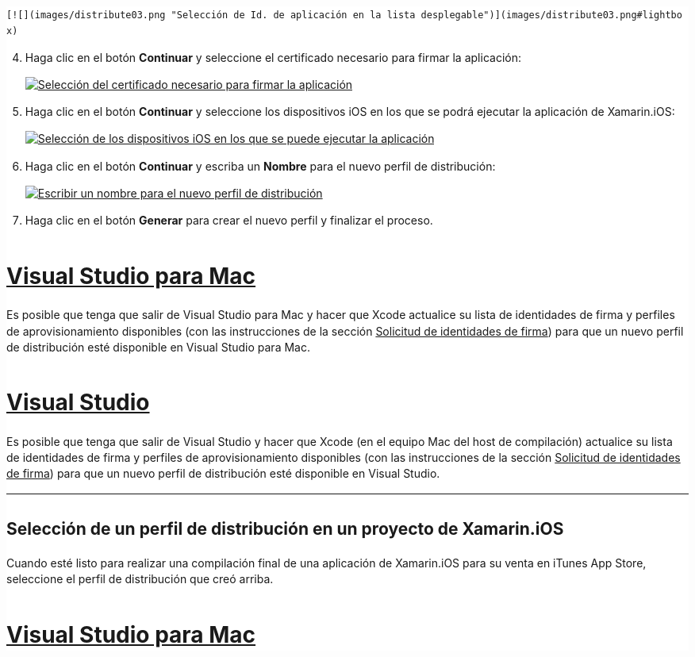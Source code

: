     [![](images/distribute03.png "Selección de Id. de aplicación en la lista desplegable")](images/distribute03.png#lightbox)

4. Haga clic en el botón **Continuar** y seleccione el certificado necesario para firmar la aplicación:

    [![](images/distribute04.png "Selección del certificado necesario para firmar la aplicación")](images/distribute04.png#lightbox)

5. Haga clic en el botón **Continuar** y seleccione los dispositivos iOS en los que se podrá ejecutar la aplicación de Xamarin.iOS:

    [![](images/distribute05.png "Selección de los dispositivos iOS en los que se puede ejecutar la aplicación")](images/distribute05.png#lightbox)

6. Haga clic en el botón **Continuar** y escriba un **Nombre** para el nuevo perfil de distribución:

    [![](images/distribute06.png "Escribir un nombre para el nuevo perfil de distribución")](images/distribute06.png#lightbox)

7. Haga clic en el botón **Generar** para crear el nuevo perfil y finalizar el proceso.


# <a name="visual-studio-for-mactabmacos"></a>[Visual Studio para Mac](#tab/macos)

 Es posible que tenga que salir de Visual Studio para Mac y hacer que Xcode actualice su lista de identidades de firma y perfiles de aprovisionamiento disponibles (con las instrucciones de la sección [Solicitud de identidades de firma](~/ios/get-started/installation/device-provisioning/manual-provisioning.md#download)) para que un nuevo perfil de distribución esté disponible en Visual Studio para Mac.

# <a name="visual-studiotabwindows"></a>[Visual Studio](#tab/windows)

 Es posible que tenga que salir de Visual Studio y hacer que Xcode (en el equipo Mac del host de compilación) actualice su lista de identidades de firma y perfiles de aprovisionamiento disponibles (con las instrucciones de la sección [Solicitud de identidades de firma](~/ios/get-started/installation/device-provisioning/manual-provisioning.md#download)) para que un nuevo perfil de distribución esté disponible en Visual Studio.

-----

<a name="selectprofile" />

## <a name="selecting-a-distribution-profile-in-a-xamarinios-project"></a>Selección de un perfil de distribución en un proyecto de Xamarin.iOS

Cuando esté listo para realizar una compilación final de una aplicación de Xamarin.iOS para su venta en iTunes App Store, seleccione el perfil de distribución que creó arriba.

# <a name="visual-studio-for-mactabmacos"></a>[Visual Studio para Mac](#tab/macos)

